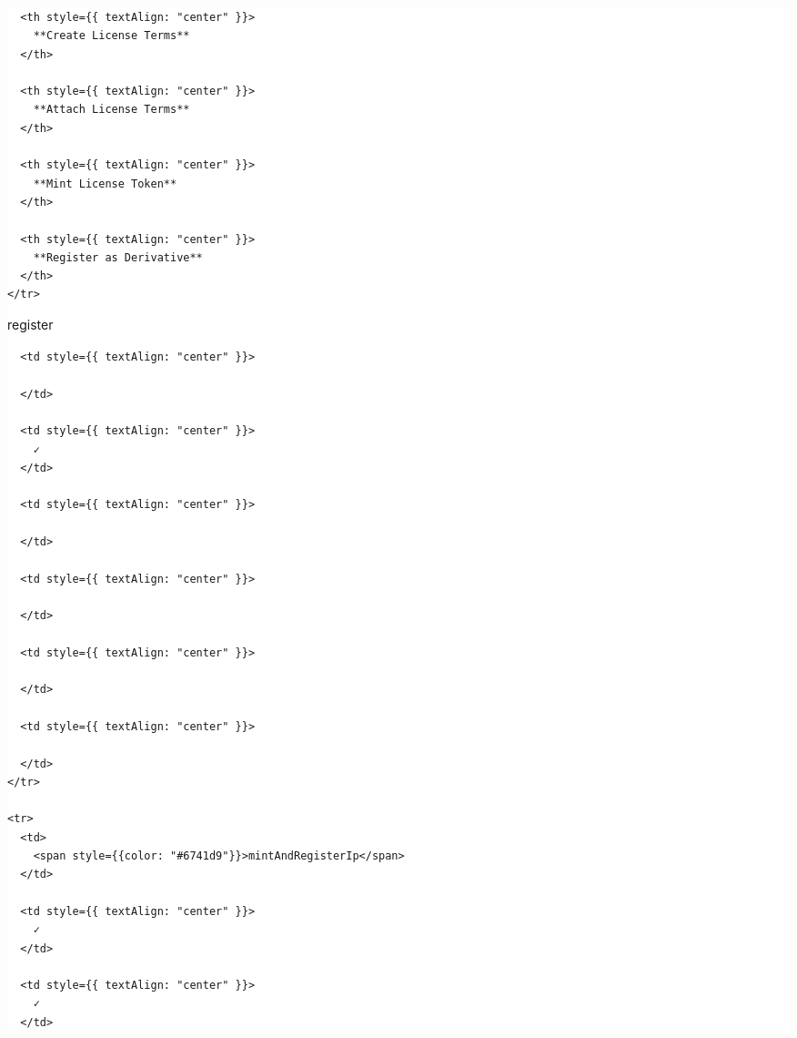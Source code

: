       <th style={{ textAlign: "center" }}>
        **Create License Terms**
      </th>

      <th style={{ textAlign: "center" }}>
        **Attach License Terms**
      </th>

      <th style={{ textAlign: "center" }}>
        **Mint License Token**
      </th>

      <th style={{ textAlign: "center" }}>
        **Register as Derivative**
      </th>
    </tr>
  </thead>

  <tbody>
    <tr>
      <td>
        <span style={{color: "#6741d9"}}>register</span>
      </td>

      <td style={{ textAlign: "center" }}>

      </td>

      <td style={{ textAlign: "center" }}>
        ✓
      </td>

      <td style={{ textAlign: "center" }}>

      </td>

      <td style={{ textAlign: "center" }}>

      </td>

      <td style={{ textAlign: "center" }}>

      </td>

      <td style={{ textAlign: "center" }}>

      </td>
    </tr>

    <tr>
      <td>
        <span style={{color: "#6741d9"}}>mintAndRegisterIp</span>
      </td>

      <td style={{ textAlign: "center" }}>
        ✓
      </td>

      <td style={{ textAlign: "center" }}>
        ✓
      </td>
